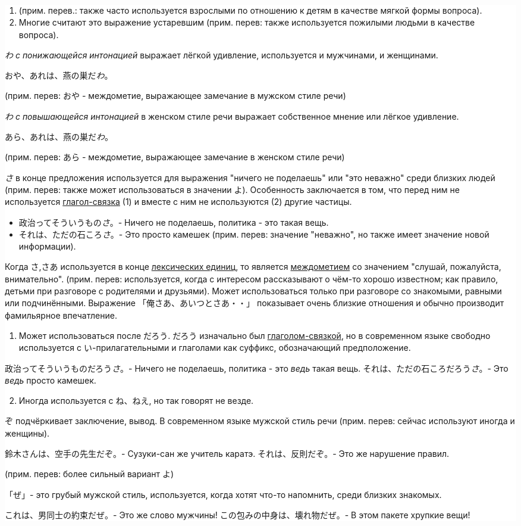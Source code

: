 1. (прим. перев.: также часто используется взрослыми по отношению к детям в
   качестве мягкой формы вопроса).
2. Многие считают это выражение устаревшим (прим. перев: также используется
   пожилыми людьми в качестве вопроса).

*わ с понижающейся интонацией* выражает лёгкой удивление, используется и
мужчинами, и женщинами.

おや、あれは、燕の巣だ*わ*。

(прим. перев: おや - междометие, выражающее замечание в мужском стиле речи)

*わ с повышающейся интонацией* в женском стиле речи выражает собственное
мнение или лёгкое удивление.

あら、あれは、燕の巣だ*わ*。

(прим. перев: あら - междометие, выражающее замечание в женском стиле речи)

*さ* в конце предложения используется для выражения "ничего не поделаешь" или
"это неважно" среди близких людей (прим. перев: также может использоваться в
значении よ). Особенность заключается в том, что перед ним не используется
[глагол-связка](../../t.md#繋辞) (1) и вместе с ним не используются (2) другие
частицы.

- 政治ってそういうもの*さ*。- Ничего не поделаешь, политика - это такая вещь.
- それは、ただの石ころ*さ*。- Это просто камешек (прим. перев: значение
"неважно", но также имеет значение новой информации).

Когда さ,さあ используется в конце [лексических единиц](../../t.md#文節), то
является [междометием](../../t.md#感歎詞) со значением "слушай, пожалуйста,
внимательно". (прим.  перев: используется, когда с интересом рассказывают о
чём-то хорошо известном; как правило, детьми при разговоре с родителями и
друзьями).  Может использоваться только при разговоре со знакомыми, равными
или подчинёнными. Выражение 「俺さあ、あいつとさあ・・」 показывает очень
близкие отношения и обычно производит фамильярное впечатление.

1. Может использоваться после だろう. だろう изначально был [глаголом-связкой](../../t.md#繋辞),
   но в современном языке свободно используется с い-прилагательными и
   глаголами как суффикс, обозначающий предположение.

政治ってそういうものだろう*さ*。- Ничего не поделаешь, политика - это *ведь* такая вещь.
それは、ただの石ころだろう*さ*。- Это *ведь* просто камешек.

2. Иногда используется с ね、ねえ, но так говорят не везде.

ぞ подчёркивает заключение, вывод. В современном языке мужской стиль речи (прим. перев: сейчас используют иногда и женщины).

鈴木さんは、空手の先生だぞ。- Сузуки-сан же учитель каратэ.
それは、反則だぞ。- Это же нарушение правил.

(прим. перев: более сильный вариант よ)

「ぜ」- это грубый мужской стиль, используется, когда хотят что-то напомнить, среди близких знакомых.

これは、男同士の約束だぜ。- Это же слово мужчины!
この包みの中身は、壊れ物だぜ。- В этом пакете хрупкие вещи!
